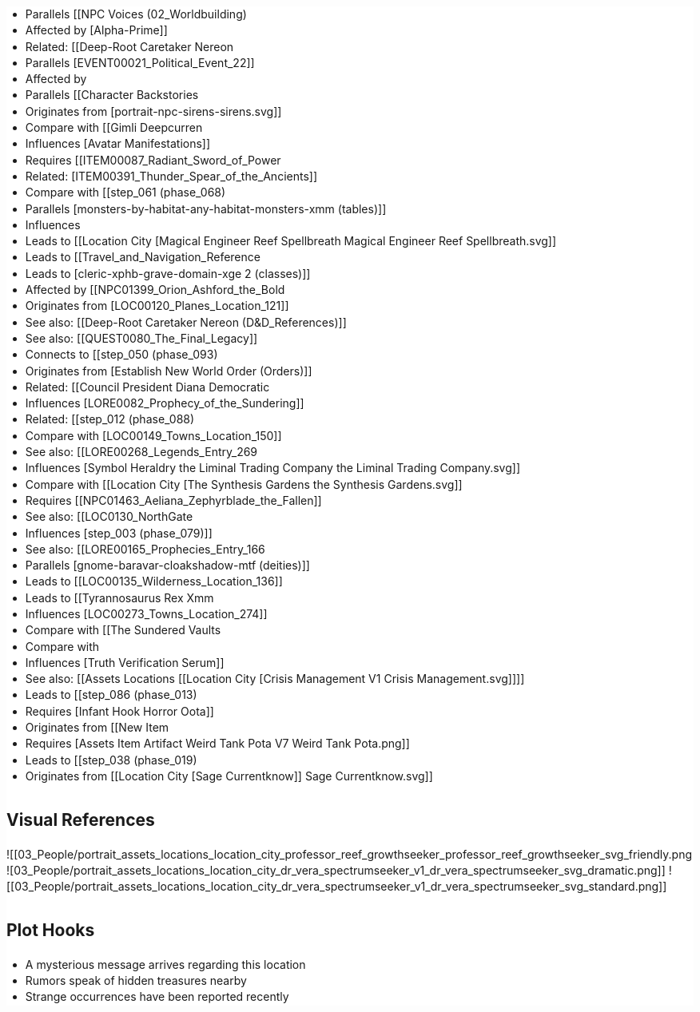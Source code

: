 - Parallels [[NPC Voices (02_Worldbuilding)
- Affected by [Alpha-Prime]]
- Related: [[Deep-Root Caretaker Nereon
- Parallels [EVENT00021_Political_Event_22]]
- Affected by
- Parallels [[Character Backstories
- Originates from [portrait-npc-sirens-sirens.svg]]
- Compare with [[Gimli Deepcurren
- Influences [Avatar Manifestations]]
- Requires [[ITEM00087_Radiant_Sword_of_Power
- Related: [ITEM00391_Thunder_Spear_of_the_Ancients]]
- Compare with [[step_061 (phase_068)
- Parallels [monsters-by-habitat-any-habitat-monsters-xmm (tables)]]
- Influences
- Leads to [[Location City [Magical Engineer Reef Spellbreath Magical Engineer Reef Spellbreath.svg]]
- Leads to [[Travel_and_Navigation_Reference
- Leads to [cleric-xphb-grave-domain-xge 2 (classes)]]
- Affected by [[NPC01399_Orion_Ashford_the_Bold
- Originates from [LOC00120_Planes_Location_121]]
- See also: [[Deep-Root Caretaker Nereon (D&D_References)]]
- See also: [[QUEST0080_The_Final_Legacy]]
- Connects to [[step_050 (phase_093)
- Originates from [Establish New World Order (Orders)]]
- Related: [[Council President Diana Democratic
- Influences [LORE0082_Prophecy_of_the_Sundering]]
- Related: [[step_012 (phase_088)
- Compare with [LOC00149_Towns_Location_150]]
- See also: [[LORE00268_Legends_Entry_269
- Influences [Symbol Heraldry the Liminal Trading Company the Liminal Trading Company.svg]]
- Compare with [[Location City [The Synthesis Gardens the Synthesis Gardens.svg]]
- Requires [[NPC01463_Aeliana_Zephyrblade_the_Fallen]]
- See also: [[LOC0130_NorthGate
- Influences [step_003 (phase_079)]]
- See also: [[LORE00165_Prophecies_Entry_166
- Parallels [gnome-baravar-cloakshadow-mtf (deities)]]
- Leads to [[LOC00135_Wilderness_Location_136]]
- Leads to [[Tyrannosaurus Rex Xmm
- Influences [LOC00273_Towns_Location_274]]
- Compare with [[The Sundered Vaults
- Compare with
- Influences [Truth Verification Serum]]
- See also: [[Assets Locations [[Location City [Crisis Management V1 Crisis Management.svg]]]]
- Leads to [[step_086 (phase_013)
- Requires [Infant Hook Horror Oota]]
- Originates from [[New Item
- Requires [Assets Item Artifact Weird Tank Pota V7 Weird Tank Pota.png]]
- Leads to [[step_038 (phase_019)
- Originates from [[Location City [Sage Currentknow]] Sage Currentknow.svg]]

## Visual References
![[03_People/portrait_assets_locations_location_city_professor_reef_growthseeker_professor_reef_growthseeker_svg_friendly.png
![03_People/portrait_assets_locations_location_city_dr_vera_spectrumseeker_v1_dr_vera_spectrumseeker_svg_dramatic.png]]
![[03_People/portrait_assets_locations_location_city_dr_vera_spectrumseeker_v1_dr_vera_spectrumseeker_svg_standard.png]]

## Plot Hooks
- A mysterious message arrives regarding this location
- Rumors speak of hidden treasures nearby
- Strange occurrences have been reported recently
